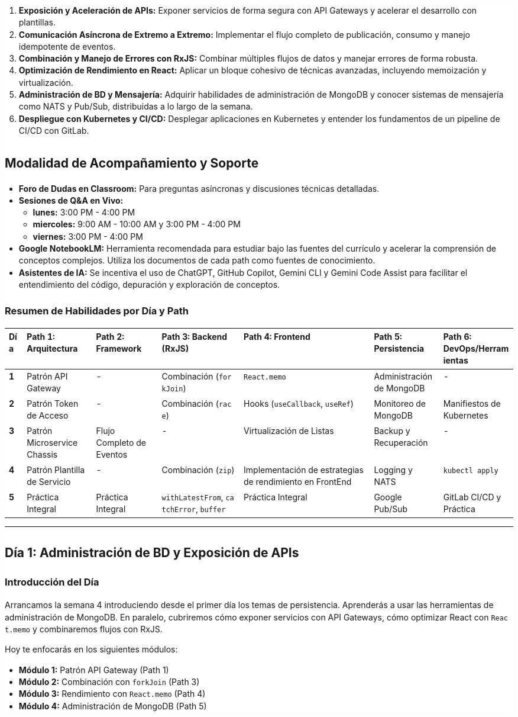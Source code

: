 1.  **Exposición y Aceleración de APIs:** Exponer servicios de forma segura con API Gateways y acelerar el desarrollo con plantillas.
2.  **Comunicación Asíncrona de Extremo a Extremo:** Implementar el flujo completo de publicación, consumo y manejo idempotente de eventos.
3.  **Combinación y Manejo de Errores con RxJS:** Combinar múltiples flujos de datos y manejar errores de forma robusta.
4.  **Optimización de Rendimiento en React:** Aplicar un bloque cohesivo de técnicas avanzadas, incluyendo memoización y virtualización.
5.  **Administración de BD y Mensajería:** Adquirir habilidades de administración de MongoDB y conocer sistemas de mensajería como NATS y Pub/Sub, distribuidas a lo largo de la semana.
6.  **Despliegue con Kubernetes y CI/CD:** Desplegar aplicaciones en Kubernetes y entender los fundamentos de un pipeline de CI/CD con GitLab.

## Modalidad de Acompañamiento y Soporte

*   **Foro de Dudas en Classroom:** Para preguntas asíncronas y discusiones técnicas detalladas.
*   **Sesiones de Q&A en Vivo:** 
    *   **lunes:** 3:00 PM - 4:00 PM
    *   **miercoles:** 9:00 AM - 10:00 AM y 3:00 PM - 4:00 PM
    *   **viernes:** 3:00 PM - 4:00 PM
*   **Google NotebookLM:** Herramienta recomendada para estudiar bajo las fuentes del currículo y acelerar la comprensión de conceptos complejos. Utiliza los documentos de cada path como fuentes de conocimiento.
*   **Asistentes de IA:** Se incentiva el uso de ChatGPT, GitHub Copilot, Gemini CLI y Gemini Code Assist para facilitar el entendimiento del código, depuración y exploración de conceptos.

### Resumen de Habilidades por Día y Path

| Día | Path 1: Arquitectura | Path 2: Framework | Path 3: Backend (RxJS) | Path 4: Frontend | Path 5: Persistencia | Path 6: DevOps/Herramientas |
|:--- |:--- |:--- |:--- |:--- |:--- |:--- |
| **1** | Patrón API Gateway | - | Combinación (`forkJoin`) | `React.memo` | Administración de MongoDB | - |
| **2** | Patrón Token de Acceso | - | Combinación (`race`) | Hooks (`useCallback`, `useRef`) | Monitoreo de MongoDB | Manifiestos de Kubernetes |
| **3** | Patrón Microservice Chassis | Flujo Completo de Eventos | - | Virtualización de Listas | Backup y Recuperación | - |
| **4** | Patrón Plantilla de Servicio | - | Combinación (`zip`) | Implementación de estrategias de rendimiento en FrontEnd | Logging y NATS | `kubectl apply` |
| **5** | Práctica Integral | Práctica Integral | `withLatestFrom`, `catchError`, `buffer` | Práctica Integral | Google Pub/Sub | GitLab CI/CD y Práctica |

---

## Día 1: Administración de BD y Exposición de APIs

### Introducción del Día

Arrancamos la semana 4 introduciendo desde el primer día los temas de persistencia. Aprenderás a usar las herramientas de administración de MongoDB. En paralelo, cubriremos cómo exponer servicios con API Gateways, cómo optimizar React con `React.memo` y combinaremos flujos con RxJS.

Hoy te enfocarás en los siguientes módulos:
*   **Módulo 1:** Patrón API Gateway (Path 1)
*   **Módulo 2:** Combinación con `forkJoin` (Path 3)
*   **Módulo 3:** Rendimiento con `React.memo` (Path 4)
*   **Módulo 4:** Administración de MongoDB (Path 5)

